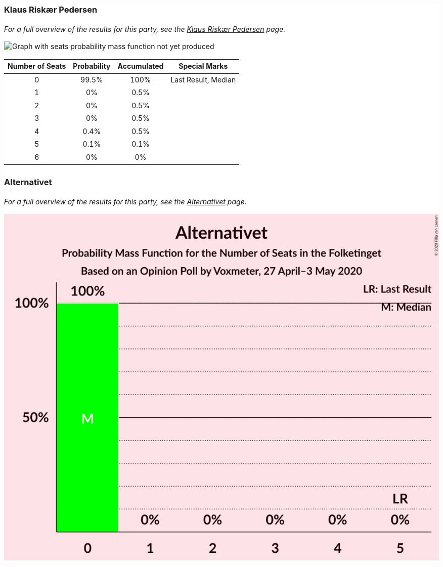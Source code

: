 ### Klaus Riskær Pedersen

*For a full overview of the results for this party, see the [Klaus Riskær Pedersen](party-klausriskærpedersen.html) page.*

![Graph with seats probability mass function not yet produced](2020-05-03-Voxmeter-seats-pmf-klausriskærpedersen.png "Seats Probability Mass Function")

| Number of Seats | Probability | Accumulated | Special Marks |
|:---------------:|:-----------:|:-----------:|:-------------:|
| 0 | 99.5% | 100% | Last Result, Median |
| 1 | 0% | 0.5% |  |
| 2 | 0% | 0.5% |  |
| 3 | 0% | 0.5% |  |
| 4 | 0.4% | 0.5% |  |
| 5 | 0.1% | 0.1% |  |
| 6 | 0% | 0% |  |

### Alternativet

*For a full overview of the results for this party, see the [Alternativet](party-alternativet.html) page.*

![Graph with seats probability mass function not yet produced](2020-05-03-Voxmeter-seats-pmf-alternativet.png "Seats Probability Mass Function")
